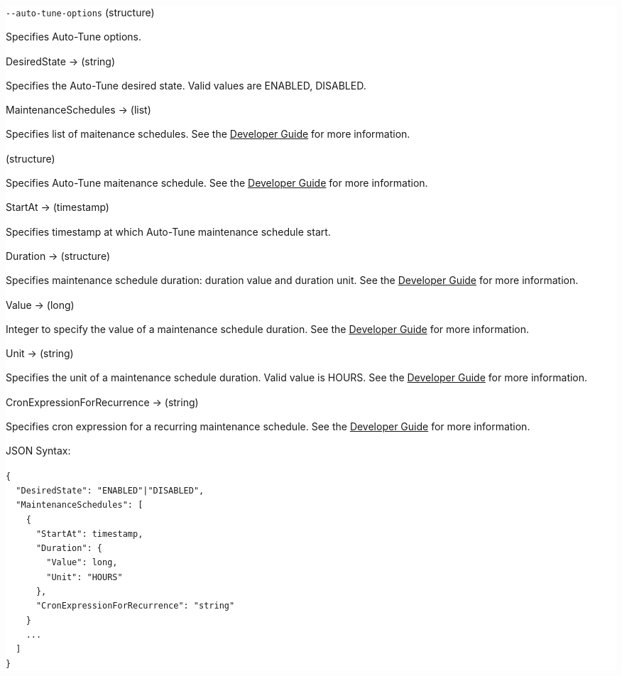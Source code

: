 `--auto-tune-options` (structure)

Specifies Auto-Tune options.

DesiredState -> (string)

Specifies the Auto-Tune desired state. Valid values are ENABLED, DISABLED.

MaintenanceSchedules -> (list)

Specifies list of maitenance schedules. See the [Developer Guide](https://docs.aws.amazon.com/elasticsearch-service/latest/developerguide/auto-tune.html) for more information.

(structure)

Specifies Auto-Tune maitenance schedule. See the [Developer Guide](https://docs.aws.amazon.com/elasticsearch-service/latest/developerguide/auto-tune.html) for more information.

StartAt -> (timestamp)

Specifies timestamp at which Auto-Tune maintenance schedule start.

Duration -> (structure)

Specifies maintenance schedule duration: duration value and duration unit. See the [Developer Guide](https://docs.aws.amazon.com/elasticsearch-service/latest/developerguide/auto-tune.html) for more information.

Value -> (long)

Integer to specify the value of a maintenance schedule duration. See the [Developer Guide](https://docs.aws.amazon.com/elasticsearch-service/latest/developerguide/auto-tune.html) for more information.

Unit -> (string)

Specifies the unit of a maintenance schedule duration. Valid value is HOURS. See the [Developer Guide](https://docs.aws.amazon.com/elasticsearch-service/latest/developerguide/auto-tune.html) for more information.

CronExpressionForRecurrence -> (string)

Specifies cron expression for a recurring maintenance schedule. See the [Developer Guide](https://docs.aws.amazon.com/elasticsearch-service/latest/developerguide/auto-tune.html) for more information.

JSON Syntax:

```
{
  "DesiredState": "ENABLED"|"DISABLED",
  "MaintenanceSchedules": [
    {
      "StartAt": timestamp,
      "Duration": {
        "Value": long,
        "Unit": "HOURS"
      },
      "CronExpressionForRecurrence": "string"
    }
    ...
  ]
}
```
